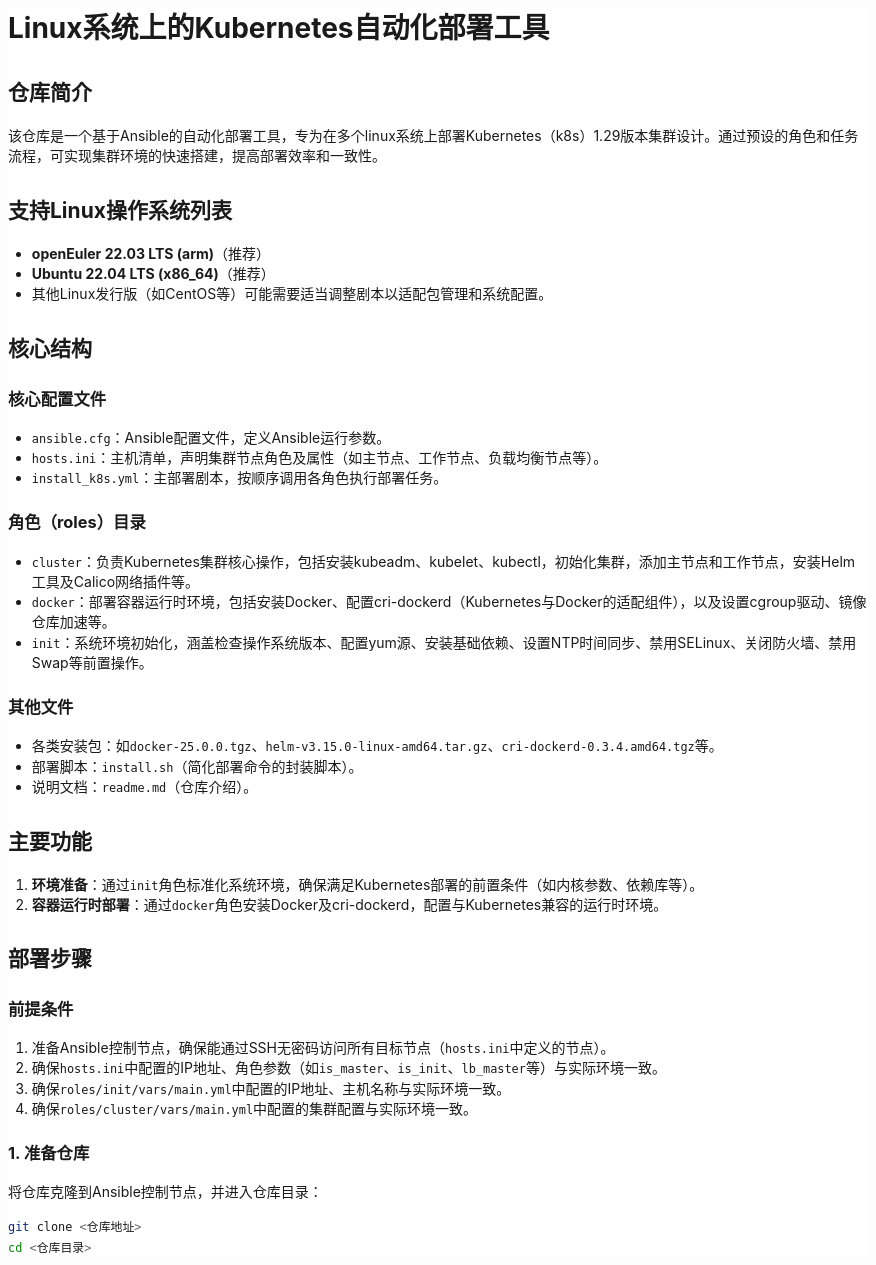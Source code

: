 # Linux系统上的Kubernetes自动化部署工具

## 仓库简介
该仓库是一个基于Ansible的自动化部署工具，专为在多个linux系统上部署Kubernetes（k8s）1.29版本集群设计。通过预设的角色和任务流程，可实现集群环境的快速搭建，提高部署效率和一致性。

## 支持Linux操作系统列表
- **openEuler 22.03 LTS (arm)**（推荐）
- **Ubuntu 22.04 LTS (x86_64)**（推荐）
- 其他Linux发行版（如CentOS等）可能需要适当调整剧本以适配包管理和系统配置。

## 核心结构
### 核心配置文件
- `ansible.cfg`：Ansible配置文件，定义Ansible运行参数。
- `hosts.ini`：主机清单，声明集群节点角色及属性（如主节点、工作节点、负载均衡节点等）。
- `install_k8s.yml`：主部署剧本，按顺序调用各角色执行部署任务。

### 角色（roles）目录
- `cluster`：负责Kubernetes集群核心操作，包括安装kubeadm、kubelet、kubectl，初始化集群，添加主节点和工作节点，安装Helm工具及Calico网络插件等。
- `docker`：部署容器运行时环境，包括安装Docker、配置cri-dockerd（Kubernetes与Docker的适配组件），以及设置cgroup驱动、镜像仓库加速等。
- `init`：系统环境初始化，涵盖检查操作系统版本、配置yum源、安装基础依赖、设置NTP时间同步、禁用SELinux、关闭防火墙、禁用Swap等前置操作。


### 其他文件
- 各类安装包：如`docker-25.0.0.tgz`、`helm-v3.15.0-linux-amd64.tar.gz`、`cri-dockerd-0.3.4.amd64.tgz`等。
- 部署脚本：`install.sh`（简化部署命令的封装脚本）。
- 说明文档：`readme.md`（仓库介绍）。


## 主要功能
1. **环境准备**：通过`init`角色标准化系统环境，确保满足Kubernetes部署的前置条件（如内核参数、依赖库等）。
2. **容器运行时部署**：通过`docker`角色安装Docker及cri-dockerd，配置与Kubernetes兼容的运行时环境。


## 部署步骤

### 前提条件
1. 准备Ansible控制节点，确保能通过SSH无密码访问所有目标节点（`hosts.ini`中定义的节点）。
2. 确保`hosts.ini`中配置的IP地址、角色参数（如`is_master`、`is_init`、`lb_master`等）与实际环境一致。
3. 确保`roles/init/vars/main.yml`中配置的IP地址、主机名称与实际环境一致。
4. 确保`roles/cluster/vars/main.yml`中配置的集群配置与实际环境一致。

### 1. 准备仓库
将仓库克隆到Ansible控制节点，并进入仓库目录：
```bash
git clone <仓库地址> 
cd <仓库目录>
```
